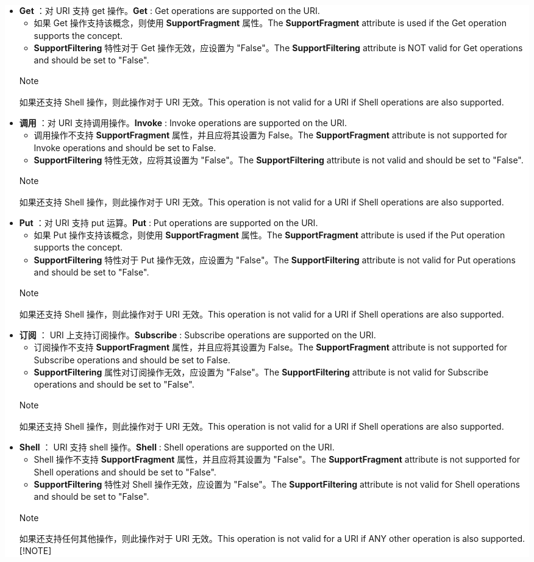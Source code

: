 - <span data-ttu-id="a5dff-218">**Get** ：对 URI 支持 get 操作。</span><span class="sxs-lookup"><span data-stu-id="a5dff-218">**Get** : Get operations are supported on the URI.</span></span>
  - <span data-ttu-id="a5dff-219">如果 Get 操作支持该概念，则使用 **SupportFragment** 属性。</span><span class="sxs-lookup"><span data-stu-id="a5dff-219">The **SupportFragment** attribute is used if the Get operation supports the concept.</span></span>
  - <span data-ttu-id="a5dff-220">**SupportFiltering** 特性对于 Get 操作无效，应设置为 "False"。</span><span class="sxs-lookup"><span data-stu-id="a5dff-220">The **SupportFiltering** attribute is NOT valid for Get operations and should be set to "False".</span></span>
  > [!NOTE]
  > <span data-ttu-id="a5dff-221">如果还支持 Shell 操作，则此操作对于 URI 无效。</span><span class="sxs-lookup"><span data-stu-id="a5dff-221">This operation is not valid for a URI if Shell operations are also supported.</span></span>
- <span data-ttu-id="a5dff-222">**调用** ：对 URI 支持调用操作。</span><span class="sxs-lookup"><span data-stu-id="a5dff-222">**Invoke** : Invoke operations are supported on the URI.</span></span>
  - <span data-ttu-id="a5dff-223">调用操作不支持 **SupportFragment** 属性，并且应将其设置为 False。</span><span class="sxs-lookup"><span data-stu-id="a5dff-223">The **SupportFragment** attribute is not supported for Invoke operations and should be set to False.</span></span>
  - <span data-ttu-id="a5dff-224">**SupportFiltering** 特性无效，应将其设置为 "False"。</span><span class="sxs-lookup"><span data-stu-id="a5dff-224">The **SupportFiltering** attribute is not valid and should be set to "False".</span></span>
  > [!NOTE]
  > <span data-ttu-id="a5dff-225">如果还支持 Shell 操作，则此操作对于 URI 无效。</span><span class="sxs-lookup"><span data-stu-id="a5dff-225">This operation is not valid for a URI if Shell operations are also supported.</span></span>
- <span data-ttu-id="a5dff-226">**Put** ：对 URI 支持 put 运算。</span><span class="sxs-lookup"><span data-stu-id="a5dff-226">**Put** : Put operations are supported on the URI.</span></span>
  - <span data-ttu-id="a5dff-227">如果 Put 操作支持该概念，则使用 **SupportFragment** 属性。</span><span class="sxs-lookup"><span data-stu-id="a5dff-227">The **SupportFragment** attribute is used if the Put operation supports the concept.</span></span>
  - <span data-ttu-id="a5dff-228">**SupportFiltering** 特性对于 Put 操作无效，应设置为 "False"。</span><span class="sxs-lookup"><span data-stu-id="a5dff-228">The **SupportFiltering** attribute is not valid for Put operations and should be set to "False".</span></span>
  > [!NOTE]
  > <span data-ttu-id="a5dff-229">如果还支持 Shell 操作，则此操作对于 URI 无效。</span><span class="sxs-lookup"><span data-stu-id="a5dff-229">This operation is not valid for a URI if Shell operations are also supported.</span></span>
- <span data-ttu-id="a5dff-230">**订阅** ： URI 上支持订阅操作。</span><span class="sxs-lookup"><span data-stu-id="a5dff-230">**Subscribe** : Subscribe operations are supported on the URI.</span></span>
  - <span data-ttu-id="a5dff-231">订阅操作不支持 **SupportFragment** 属性，并且应将其设置为 False。</span><span class="sxs-lookup"><span data-stu-id="a5dff-231">The **SupportFragment** attribute is not supported for Subscribe operations and should be set to False.</span></span>
  - <span data-ttu-id="a5dff-232">**SupportFiltering** 属性对订阅操作无效，应设置为 "False"。</span><span class="sxs-lookup"><span data-stu-id="a5dff-232">The **SupportFiltering** attribute is not valid for Subscribe operations and should be set to "False".</span></span>
  > [!NOTE]
  > <span data-ttu-id="a5dff-233">如果还支持 Shell 操作，则此操作对于 URI 无效。</span><span class="sxs-lookup"><span data-stu-id="a5dff-233">This operation is not valid for a URI if Shell operations are also supported.</span></span>
- <span data-ttu-id="a5dff-234">**Shell** ： URI 支持 shell 操作。</span><span class="sxs-lookup"><span data-stu-id="a5dff-234">**Shell** : Shell operations are supported on the URI.</span></span>
  - <span data-ttu-id="a5dff-235">Shell 操作不支持 **SupportFragment** 属性，并且应将其设置为 "False"。</span><span class="sxs-lookup"><span data-stu-id="a5dff-235">The **SupportFragment** attribute is not supported for Shell operations and should be set to "False".</span></span>
  - <span data-ttu-id="a5dff-236">**SupportFiltering** 特性对 Shell 操作无效，应设置为 "False"。</span><span class="sxs-lookup"><span data-stu-id="a5dff-236">The **SupportFiltering** attribute is not valid for Shell operations and should be set to "False".</span></span>
  > [!NOTE]
  > <span data-ttu-id="a5dff-237">如果还支持任何其他操作，则此操作对于 URI 无效。</span><span class="sxs-lookup"><span data-stu-id="a5dff-237">This operation is not valid for a URI if ANY other operation is also supported.</span></span>
  > [!NOTE]